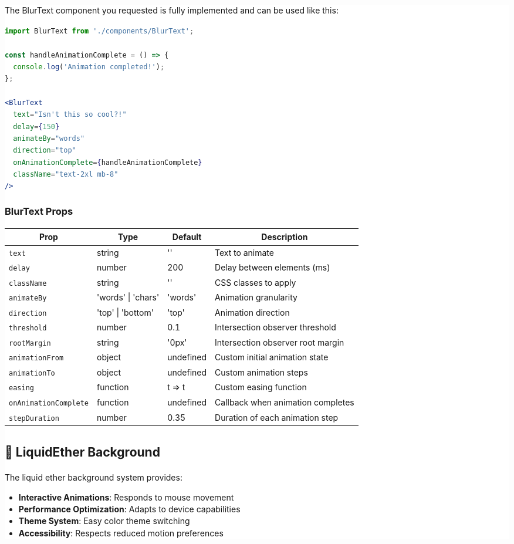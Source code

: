 The BlurText component you requested is fully implemented and can be used like this:

```jsx
import BlurText from './components/BlurText';

const handleAnimationComplete = () => {
  console.log('Animation completed!');
};

<BlurText
  text="Isn't this so cool?!"
  delay={150}
  animateBy="words"
  direction="top"
  onAnimationComplete={handleAnimationComplete}
  className="text-2xl mb-8"
/>
```

### BlurText Props

| Prop | Type | Default | Description |
|------|------|---------|-------------|
| `text` | string | '' | Text to animate |
| `delay` | number | 200 | Delay between elements (ms) |
| `className` | string | '' | CSS classes to apply |
| `animateBy` | 'words' \| 'chars' | 'words' | Animation granularity |
| `direction` | 'top' \| 'bottom' | 'top' | Animation direction |
| `threshold` | number | 0.1 | Intersection observer threshold |
| `rootMargin` | string | '0px' | Intersection observer root margin |
| `animationFrom` | object | undefined | Custom initial animation state |
| `animationTo` | object | undefined | Custom animation steps |
| `easing` | function | t => t | Custom easing function |
| `onAnimationComplete` | function | undefined | Callback when animation completes |
| `stepDuration` | number | 0.35 | Duration of each animation step |

## 🌊 LiquidEther Background

The liquid ether background system provides:

- **Interactive Animations**: Responds to mouse movement
- **Performance Optimization**: Adapts to device capabilities
- **Theme System**: Easy color theme switching
- **Accessibility**: Respects reduced motion preferences
